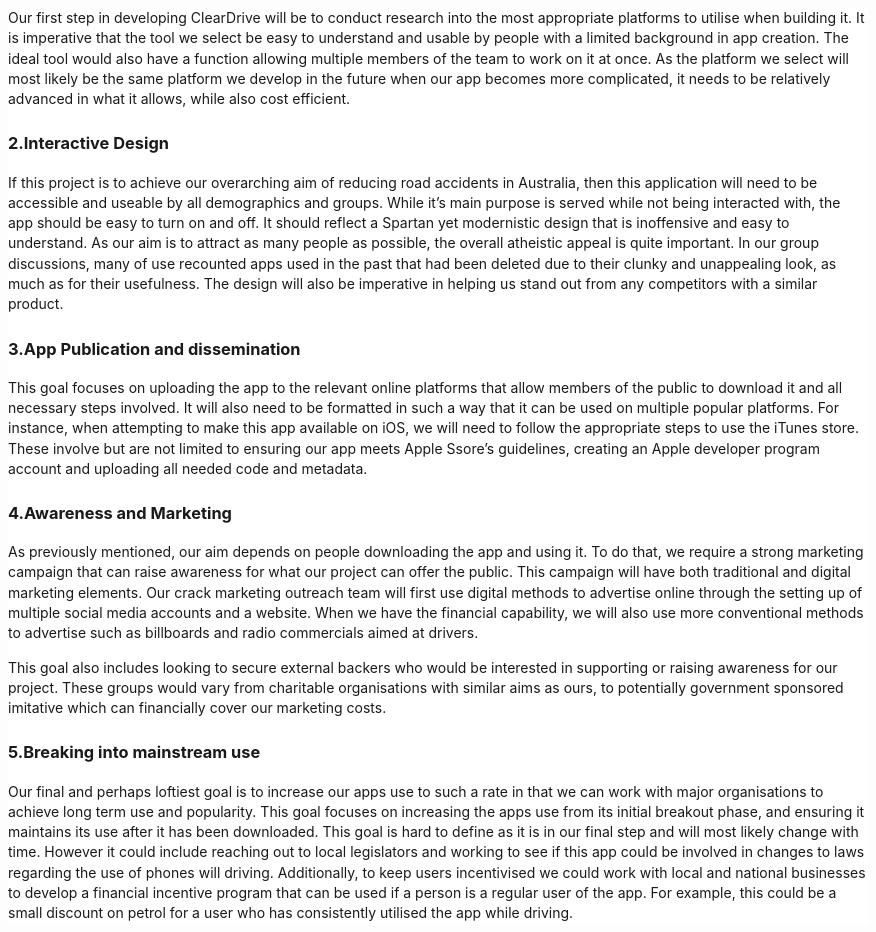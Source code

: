 Our first step in developing ClearDrive will be to conduct research into the most appropriate platforms to utilise when building it. It is imperative that the tool we select be easy to understand and usable by people with a limited background in app creation. The ideal tool would also have a function allowing multiple members of the team to work on it at once. As the platform we select will most likely be the same platform we develop in the future when our app becomes more complicated, it needs to be relatively advanced in what it allows, while also cost efficient. 

### 2.Interactive Design

If this project is to achieve our overarching aim of reducing road accidents in Australia, then this application will need to be accessible and useable by all demographics and groups. While it’s main purpose is served while not being interacted with, the app should be easy to turn on and off. It should reflect a Spartan yet modernistic design that is inoffensive and easy to understand. As our aim is to attract as many people as possible, the overall atheistic appeal is quite important. In our group discussions, many of use recounted apps used in the past that had been deleted due to their clunky and unappealing look, as much as for their usefulness. The design will also be imperative in helping us stand out from any competitors with a similar product. 

### 3.App Publication and dissemination

This goal focuses on uploading the app to the relevant online platforms that allow members of the public to download it and all necessary steps involved. It will also need to be formatted in such a way that it can be used on multiple popular platforms. For instance, when attempting to make this app available on iOS, we will need to follow the appropriate steps to use the iTunes store. These involve but are not limited to ensuring our app meets Apple Ssore’s guidelines, creating an Apple developer program account and uploading all needed code and metadata. 

### 4.Awareness and Marketing 

As previously mentioned, our aim depends on people downloading the app and using it. To do that, we require a strong marketing campaign that can raise awareness for what our project can offer the public. This campaign will have both traditional and digital marketing elements. Our crack marketing outreach team will first use digital methods to advertise online through the setting up of multiple social media accounts and a website. When we have the financial capability, we will also use more conventional methods to advertise such as billboards and radio commercials aimed at drivers. 

This goal also includes looking to secure external backers who would be interested in supporting or raising awareness for our project. These groups would vary from charitable organisations with similar aims as ours, to potentially government sponsored imitative which can financially cover our marketing costs. 

### 5.Breaking into mainstream use  

Our final and perhaps loftiest goal is to increase our apps use to such a rate in that we can work with major organisations to achieve long term use and popularity. This goal focuses on increasing the apps use from its initial breakout phase, and ensuring it maintains its use after it has been downloaded. This goal is hard to define as it is in our final step and will most likely change with time. However it could include reaching out to local legislators and working to see if this app could be involved in changes to laws regarding the use of phones will driving. Additionally, to keep users incentivised we could work with local and national businesses to develop a financial incentive program that can be used if a person is a regular user of the app. For example, this could be a small discount on petrol for a user who has consistently utilised the app while driving. 
